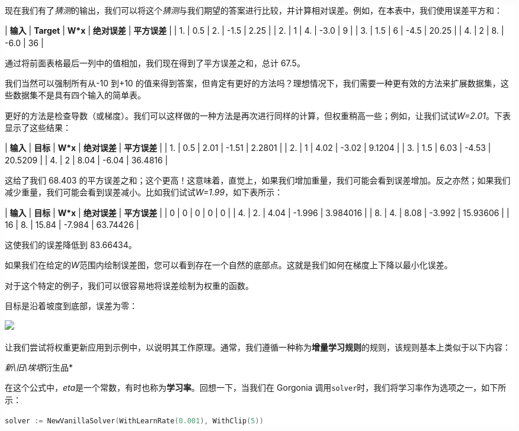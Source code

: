 现在我们有了*猜测*的输出，我们可以将这个*猜测*与我们期望的答案进行比较，并计算相对误差。例如，在本表中，我们使用误差平方和：

| **输入** | **Target** | **W*x** | **绝对误差** | **平方误差** |
| 1. | 0.5 | 2. | -1.5 | 2.25 |
| 2. | 1 | 4. | -3.0 | 9 |
| 3. | 1.5 | 6 | -4.5 | 20.25 |
| 4. | 2 | 8. | -6.0 | 36 |

通过将前面表格最后一列中的值相加，我们现在得到了平方误差之和，总计 67.5。

我们当然可以强制所有从-10 到+10 的值来得到答案，但肯定有更好的方法吗？理想情况下，我们需要一种更有效的方法来扩展数据集，这些数据集不是具有四个输入的简单表。

更好的方法是检查导数（或梯度）。我们可以这样做的一种方法是再次进行同样的计算，但权重稍高一些；例如，让我们试试*W=2.01*。下表显示了这些结果：

| **输入** | **目标** | **W*x** | **绝对误差** | **平方误差** |
| 1. | 0.5 | 2.01 | -1.51 | 2.2801 |
| 2. | 1 | 4.02 | -3.02 | 9.1204 |
| 3. | 1.5 | 6.03 | -4.53 | 20.5209 |
| 4. | 2 | 8.04 | -6.04 | 36.4816 |

这给了我们 68.403 的平方误差之和；这个更高！这意味着，直觉上，如果我们增加重量，我们可能会看到误差增加。反之亦然；如果我们减少重量，我们可能会看到误差减小。比如我们试试*W=1.99*，如下表所示：

| **输入** | **目标** | **W*x** | **绝对误差** | **平方误差** |
| 0 | 0 | 0 | 0 | 0 |
| 4. | 2. | 4.04 | -1.996 | 3.984016 |
| 8. | 4. | 8.08 | -3.992 | 15.93606 |
| 16 | 8. | 15.84 | -7.984 | 63.74426 |

这使我们的误差降低到 83.66434。

如果我们在给定的*W*范围内绘制误差图，您可以看到存在一个自然的底部点。这就是我们如何在梯度上下降以最小化误差。

对于这个特定的例子，我们可以很容易地将误差绘制为权重的函数。

目标是沿着坡度到底部，误差为零：

![](img/1e475b0f-acd8-420e-a0ec-113854ab4e41.png)

让我们尝试将权重更新应用到示例中，以说明其工作原理。通常，我们遵循一种称为**增量学习规则**的规则，该规则基本上类似于以下内容：

*新\旧\埃塔*衍生品*

在这个公式中，*eta*是一个常数，有时也称为**学习率**。回想一下，当我们在 Gorgonia 调用`solver`时，我们将学习率作为选项之一，如下所示：

```go
solver := NewVanillaSolver(WithLearnRate(0.001), WithClip(5))
```
